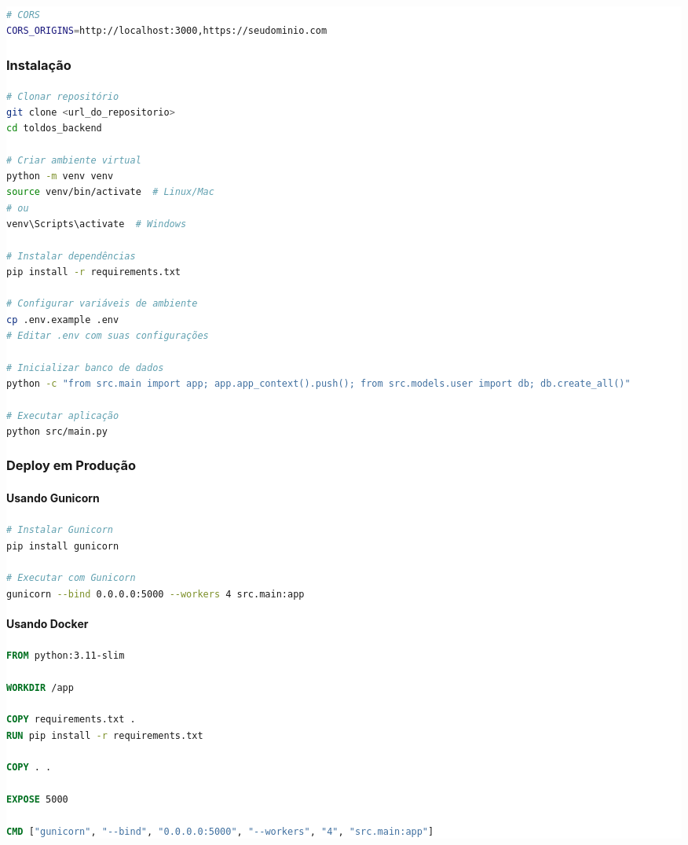 ```bash
# CORS
CORS_ORIGINS=http://localhost:3000,https://seudominio.com
```

### Instalação

```bash
# Clonar repositório
git clone <url_do_repositorio>
cd toldos_backend

# Criar ambiente virtual
python -m venv venv
source venv/bin/activate  # Linux/Mac
# ou
venv\Scripts\activate  # Windows

# Instalar dependências
pip install -r requirements.txt

# Configurar variáveis de ambiente
cp .env.example .env
# Editar .env com suas configurações

# Inicializar banco de dados
python -c "from src.main import app; app.app_context().push(); from src.models.user import db; db.create_all()"

# Executar aplicação
python src/main.py
```

### Deploy em Produção

#### Usando Gunicorn

```bash
# Instalar Gunicorn
pip install gunicorn

# Executar com Gunicorn
gunicorn --bind 0.0.0.0:5000 --workers 4 src.main:app
```

#### Usando Docker

```dockerfile
FROM python:3.11-slim

WORKDIR /app

COPY requirements.txt .
RUN pip install -r requirements.txt

COPY . .

EXPOSE 5000

CMD ["gunicorn", "--bind", "0.0.0.0:5000", "--workers", "4", "src.main:app"]
```

